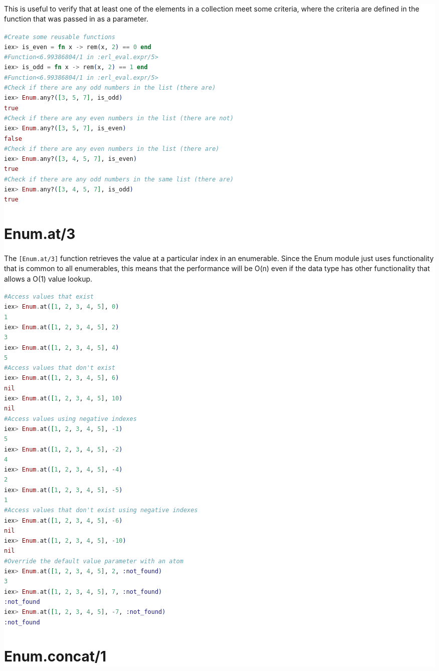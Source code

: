 This is useful to verify that at least one of the elements in a collection meet some criteria, where the criteria are defined in the function that was passed in as a parameter.
```elixir
#Create some reusable functions
iex> is_even = fn x -> rem(x, 2) == 0 end
#Function<6.99386804/1 in :erl_eval.expr/5>
iex> is_odd = fn x -> rem(x, 2) == 1 end
#Function<6.99386804/1 in :erl_eval.expr/5>
#Check if there are any odd numbers in the list (there are)
iex> Enum.any?([3, 5, 7], is_odd)
true
#Check if there are any even numbers in the list (there are not)
iex> Enum.any?([3, 5, 7], is_even)
false
#Check if there are any even numbers in the list (there are)
iex> Enum.any?([3, 4, 5, 7], is_even)
true
#Check if there are any odd numbers in the same list (there are)
iex> Enum.any?([3, 4, 5, 7], is_odd)
true
```
# **Enum.at/3**
 
The `[Enum.at/3]` function retrieves the value at a particular index in an enumerable. Since the Enum module just uses functionality that is common to all enumerables, this means that the performance will be O(n) even if the data type has other functionality that allows a O(1) value lookup.
```elixir
#Access values that exist
iex> Enum.at([1, 2, 3, 4, 5], 0)
1
iex> Enum.at([1, 2, 3, 4, 5], 2)
3
iex> Enum.at([1, 2, 3, 4, 5], 4)
5
#Access values that don't exist
iex> Enum.at([1, 2, 3, 4, 5], 6)
nil
iex> Enum.at([1, 2, 3, 4, 5], 10)
nil
#Access values using negative indexes
iex> Enum.at([1, 2, 3, 4, 5], -1)
5
iex> Enum.at([1, 2, 3, 4, 5], -2)
4
iex> Enum.at([1, 2, 3, 4, 5], -4)
2
iex> Enum.at([1, 2, 3, 4, 5], -5)
1
#Access values that don't exist using negative indexes
iex> Enum.at([1, 2, 3, 4, 5], -6)
nil
iex> Enum.at([1, 2, 3, 4, 5], -10)
nil
#Override the default value parameter with an atom
iex> Enum.at([1, 2, 3, 4, 5], 2, :not_found)
3
iex> Enum.at([1, 2, 3, 4, 5], 7, :not_found)
:not_found
iex> Enum.at([1, 2, 3, 4, 5], -7, :not_found)
:not_found
```
# **Enum.concat/1**